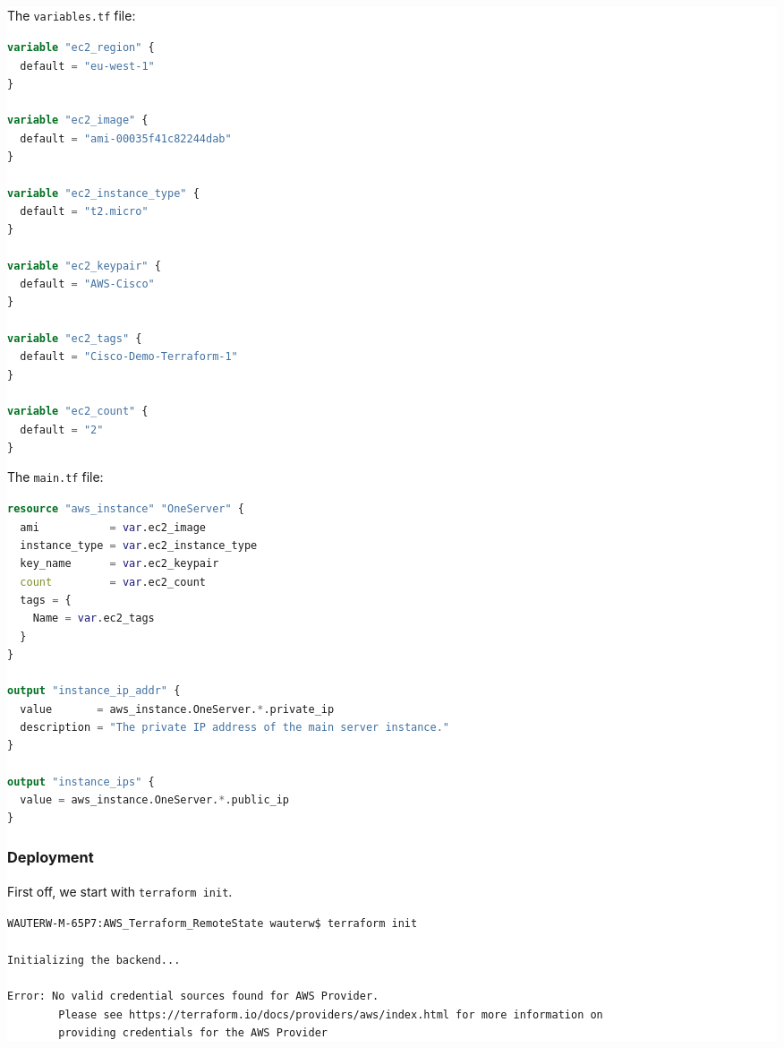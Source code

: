 ```terraform
```
The `variables.tf` file:

```terraform
variable "ec2_region" {
  default = "eu-west-1"
}

variable "ec2_image" {
  default = "ami-00035f41c82244dab"
}

variable "ec2_instance_type" {
  default = "t2.micro"
}

variable "ec2_keypair" {
  default = "AWS-Cisco"
}

variable "ec2_tags" {
  default = "Cisco-Demo-Terraform-1"
}

variable "ec2_count" {
  default = "2"
}
```
The `main.tf` file:
```terraform
resource "aws_instance" "OneServer" {
  ami           = var.ec2_image
  instance_type = var.ec2_instance_type
  key_name      = var.ec2_keypair
  count         = var.ec2_count
  tags = {
    Name = var.ec2_tags
  }
}

output "instance_ip_addr" {
  value       = aws_instance.OneServer.*.private_ip
  description = "The private IP address of the main server instance."
}

output "instance_ips" {
  value = aws_instance.OneServer.*.public_ip
}
```

### Deployment
First off, we start with `terraform init`.
```
WAUTERW-M-65P7:AWS_Terraform_RemoteState wauterw$ terraform init

Initializing the backend...

Error: No valid credential sources found for AWS Provider.
        Please see https://terraform.io/docs/providers/aws/index.html for more information on
        providing credentials for the AWS Provider
```